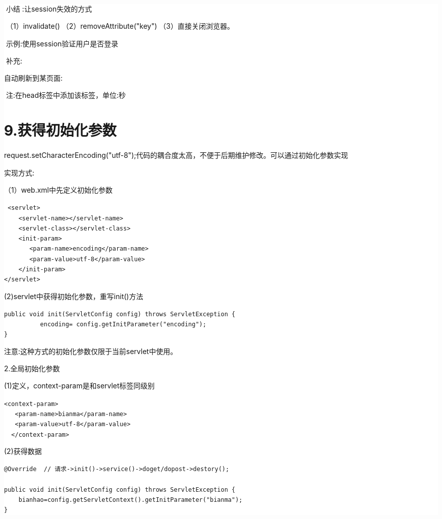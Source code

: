 ​    小结 :让session失效的方式

​          （1）invalidate()  （2）removeAttribute("key")  （3）直接关闭浏览器。

​    示例:使用session验证用户是否登录

​    补充:

​	  自动刷新到某页面:<meta http-equiv="refresh" content="3;url=index.jsp">

​       注:在head标签中添加该标签，单位:秒

# 9.获得初始化参数

 request.setCharacterEncoding("utf-8");代码的耦合度太高，不便于后期维护修改。可以通过初始化参数实现

实现方式:

  （1）web.xml中先定义初始化参数

```
 <servlet>
    <servlet-name></servlet-name>
    <servlet-class></servlet-class>
    <init-param>
       <param-name>encoding</param-name>
       <param-value>utf-8</param-value>
    </init-param>
</servlet>
```

(2)servlet中获得初始化参数，重写init()方法	

```
public void init(ServletConfig config) throws ServletException {
		  encoding= config.getInitParameter("encoding");
}
```

注意:这种方式的初始化参数仅限于当前servlet中使用。

2.全局初始化参数

 (1)定义，context-param是和servlet标签同级别

```
<context-param>
   <param-name>bianma</param-name>
   <param-value>utf-8</param-value>
  </context-param>
```

(2)获得数据

```
@Override  // 请求->init()->service()->doget/dopost->destory();

public void init(ServletConfig config) throws ServletException {
	bianhao=config.getServletContext().getInitParameter("bianma");
}
```
